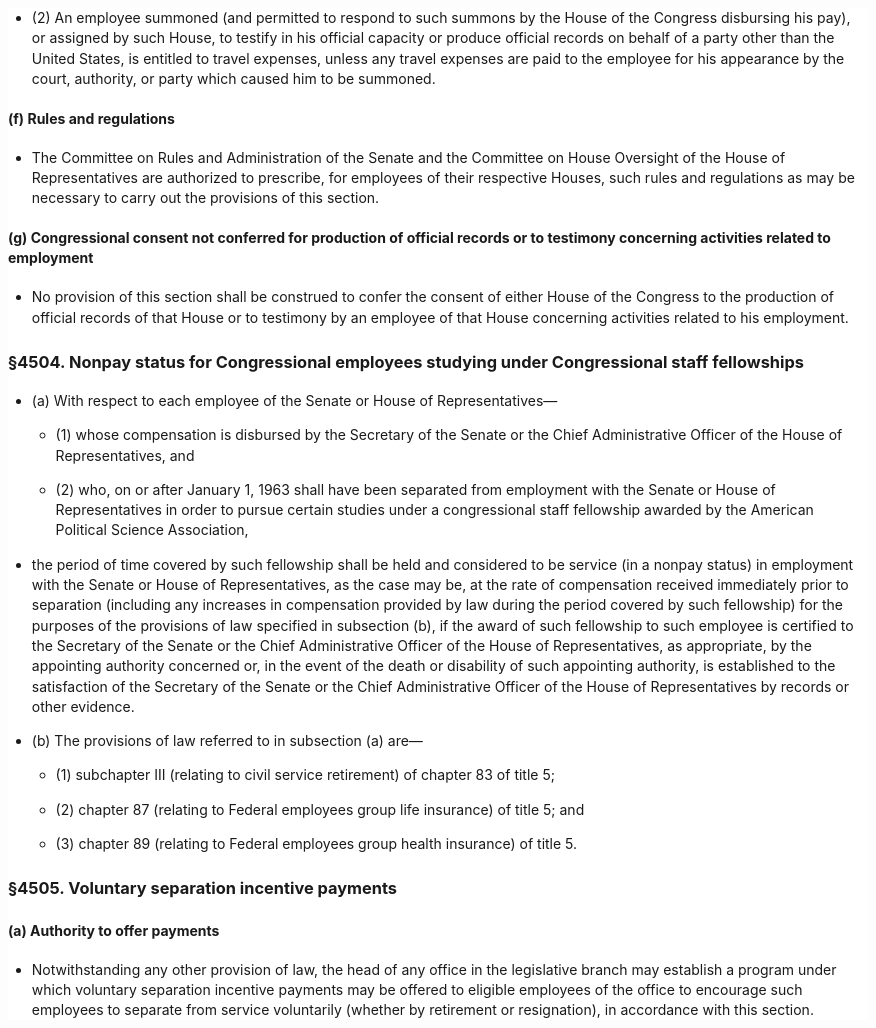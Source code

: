 * (2) An employee summoned (and permitted to respond to such summons by the House of the Congress disbursing his pay), or assigned by such House, to testify in his official capacity or produce official records on behalf of a party other than the United States, is entitled to travel expenses, unless any travel expenses are paid to the employee for his appearance by the court, authority, or party which caused him to be summoned.

#### (f) Rules and regulations
* The Committee on Rules and Administration of the Senate and the Committee on House Oversight of the House of Representatives are authorized to prescribe, for employees of their respective Houses, such rules and regulations as may be necessary to carry out the provisions of this section.

#### (g) Congressional consent not conferred for production of official records or to testimony concerning activities related to employment
* No provision of this section shall be construed to confer the consent of either House of the Congress to the production of official records of that House or to testimony by an employee of that House concerning activities related to his employment.

### §4504. Nonpay status for Congressional employees studying under Congressional staff fellowships
* (a) With respect to each employee of the Senate or House of Representatives—

  * (1) whose compensation is disbursed by the Secretary of the Senate or the Chief Administrative Officer of the House of Representatives, and

  * (2) who, on or after January 1, 1963 shall have been separated from employment with the Senate or House of Representatives in order to pursue certain studies under a congressional staff fellowship awarded by the American Political Science Association,


* the period of time covered by such fellowship shall be held and considered to be service (in a nonpay status) in employment with the Senate or House of Representatives, as the case may be, at the rate of compensation received immediately prior to separation (including any increases in compensation provided by law during the period covered by such fellowship) for the purposes of the provisions of law specified in subsection (b), if the award of such fellowship to such employee is certified to the Secretary of the Senate or the Chief Administrative Officer of the House of Representatives, as appropriate, by the appointing authority concerned or, in the event of the death or disability of such appointing authority, is established to the satisfaction of the Secretary of the Senate or the Chief Administrative Officer of the House of Representatives by records or other evidence.

* (b) The provisions of law referred to in subsection (a) are—

  * (1) subchapter III (relating to civil service retirement) of chapter 83 of title 5;

  * (2) chapter 87 (relating to Federal employees group life insurance) of title 5; and

  * (3) chapter 89 (relating to Federal employees group health insurance) of title 5.

### §4505. Voluntary separation incentive payments
#### (a) Authority to offer payments
* Notwithstanding any other provision of law, the head of any office in the legislative branch may establish a program under which voluntary separation incentive payments may be offered to eligible employees of the office to encourage such employees to separate from service voluntarily (whether by retirement or resignation), in accordance with this section.
